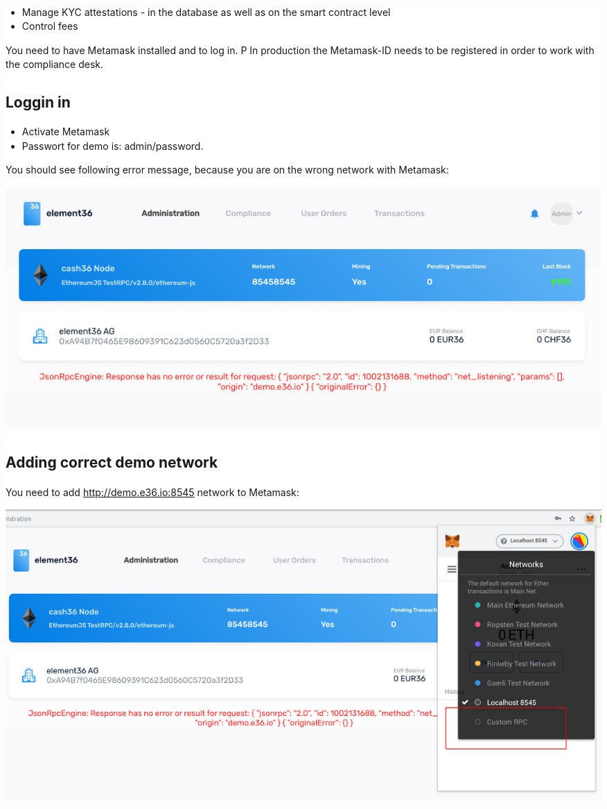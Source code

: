 - Manage KYC attestations - in the database as well as on the smart contract level
- Control fees

You need to have Metamask installed and  to log in. P
In production the Metamask-ID needs to be registered in order to work with the 
compliance desk.  

## Loggin in

- Activate Metamask
- Passwort for demo is: admin/password.

You should see following error message, because you are on the wrong network with Metamask:

![Errormessage](../img/admin/1-mm-error.png)

## Adding correct demo network

You need to add http://demo.e36.io:8545 network to Metamask: 

![Add network](../img/admin/2a-mm-custom.png)
